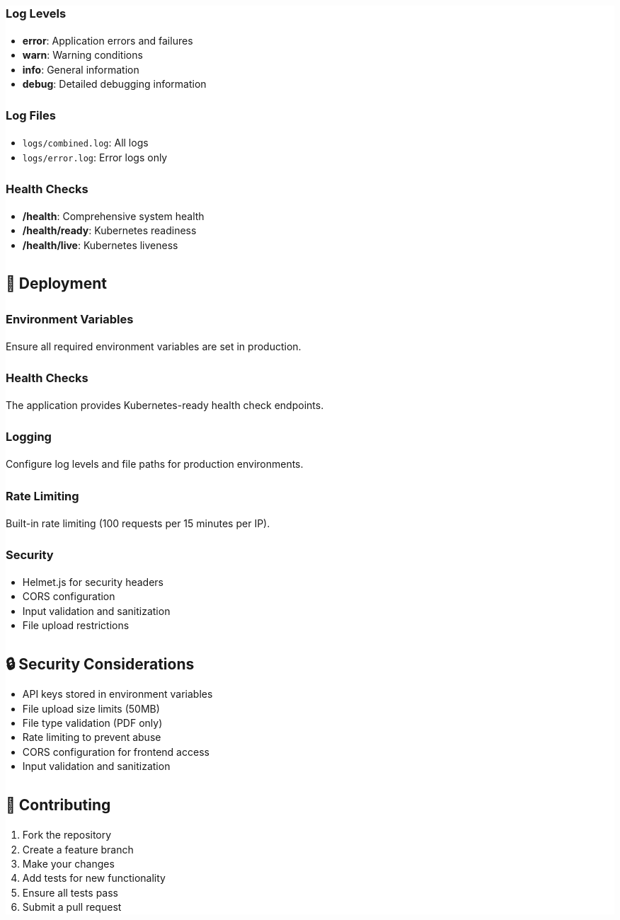 ### Log Levels
- **error**: Application errors and failures
- **warn**: Warning conditions
- **info**: General information
- **debug**: Detailed debugging information

### Log Files
- `logs/combined.log`: All logs
- `logs/error.log`: Error logs only

### Health Checks
- **/health**: Comprehensive system health
- **/health/ready**: Kubernetes readiness
- **/health/live**: Kubernetes liveness

## 🚀 Deployment

### Environment Variables
Ensure all required environment variables are set in production.

### Health Checks
The application provides Kubernetes-ready health check endpoints.

### Logging
Configure log levels and file paths for production environments.

### Rate Limiting
Built-in rate limiting (100 requests per 15 minutes per IP).

### Security
- Helmet.js for security headers
- CORS configuration
- Input validation and sanitization
- File upload restrictions

## 🔒 Security Considerations

- API keys stored in environment variables
- File upload size limits (50MB)
- File type validation (PDF only)
- Rate limiting to prevent abuse
- CORS configuration for frontend access
- Input validation and sanitization

## 🤝 Contributing

1. Fork the repository
2. Create a feature branch
3. Make your changes
4. Add tests for new functionality
5. Ensure all tests pass
6. Submit a pull request
